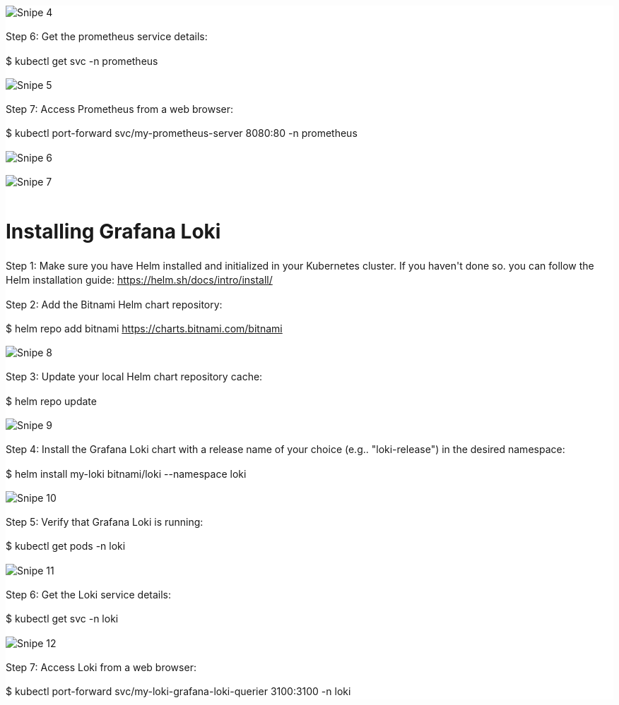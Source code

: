 ![Snipe 4](https://github.com/Mirahkeyz/Darey.io-Projects/assets/134533695/38855247-44c0-43e9-b61c-43bf48aefa95)

Step 6: Get the prometheus service details:

$ kubectl get svc -n prometheus

![Snipe 5](https://github.com/Mirahkeyz/Darey.io-Projects/assets/134533695/e6211a7d-adab-4921-9d43-5c66f3037837)

Step 7: Access Prometheus from a web browser:

$ kubectl port-forward svc/my-prometheus-server 8080:80 -n prometheus

![Snipe 6](https://github.com/Mirahkeyz/Darey.io-Projects/assets/134533695/4f40e110-7497-4d41-96c0-091272e03be0)

![Snipe 7](https://github.com/Mirahkeyz/Darey.io-Projects/assets/134533695/c502ff6c-8873-4293-85d2-fed7aff4e125)

# Installing Grafana Loki

Step 1: Make sure you have Helm installed and initialized in your Kubernetes cluster. If you haven't done so. you can follow the Helm installation guide: https://helm.sh/docs/intro/install/

Step 2: Add the Bitnami Helm chart repository:

$ helm repo add bitnami https://charts.bitnami.com/bitnami

![Snipe 8](https://github.com/Mirahkeyz/Darey.io-Projects/assets/134533695/dbaa1a12-9416-420d-b5aa-486fc02da8c2)

Step 3: Update your local Helm chart repository cache:

$ helm repo update

![Snipe 9](https://github.com/Mirahkeyz/Darey.io-Projects/assets/134533695/90289670-3708-470f-8b8d-dc29aebf27eb)

Step 4: Install the Grafana Loki chart with a release name of your choice (e.g.. "loki-release") in the desired namespace:

$ helm install my-loki bitnami/loki --namespace loki

![Snipe 10](https://github.com/Mirahkeyz/Darey.io-Projects/assets/134533695/597be7c2-2f19-4589-b31f-53107c4da7ae)

Step 5: Verify that Grafana Loki is running:

$ kubectl get pods -n loki

![Snipe 11](https://github.com/Mirahkeyz/Darey.io-Projects/assets/134533695/fde81d3d-cc48-43e6-a047-65a9cf96a14a)

Step 6: Get the Loki service details:

$ kubectl get svc -n loki

![Snipe 12](https://github.com/Mirahkeyz/Darey.io-Projects/assets/134533695/e9731074-0191-4c18-a1c8-6b14645201c0)

Step 7: Access Loki from a web browser:

$ kubectl port-forward svc/my-loki-grafana-loki-querier 3100:3100 -n loki
